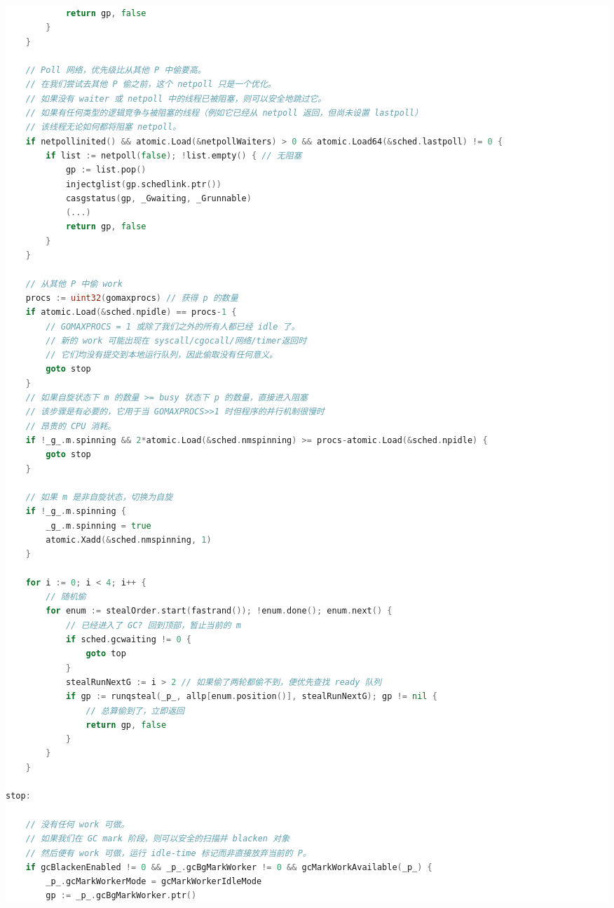 ```go
			return gp, false
		}
	}

	// Poll 网络，优先级比从其他 P 中偷要高。
	// 在我们尝试去其他 P 偷之前，这个 netpoll 只是一个优化。
	// 如果没有 waiter 或 netpoll 中的线程已被阻塞，则可以安全地跳过它。
	// 如果有任何类型的逻辑竞争与被阻塞的线程（例如它已经从 netpoll 返回，但尚未设置 lastpoll）
	// 该线程无论如何都将阻塞 netpoll。
	if netpollinited() && atomic.Load(&netpollWaiters) > 0 && atomic.Load64(&sched.lastpoll) != 0 {
		if list := netpoll(false); !list.empty() { // 无阻塞
			gp := list.pop()
			injectglist(gp.schedlink.ptr())
			casgstatus(gp, _Gwaiting, _Grunnable)
			(...)
			return gp, false
		}
	}

	// 从其他 P 中偷 work
	procs := uint32(gomaxprocs) // 获得 p 的数量
	if atomic.Load(&sched.npidle) == procs-1 {
		// GOMAXPROCS = 1 或除了我们之外的所有人都已经 idle 了。
		// 新的 work 可能出现在 syscall/cgocall/网络/timer返回时
		// 它们均没有提交到本地运行队列，因此偷取没有任何意义。
		goto stop
	}
	// 如果自旋状态下 m 的数量 >= busy 状态下 p 的数量，直接进入阻塞
	// 该步骤是有必要的，它用于当 GOMAXPROCS>>1 时但程序的并行机制很慢时
	// 昂贵的 CPU 消耗。
	if !_g_.m.spinning && 2*atomic.Load(&sched.nmspinning) >= procs-atomic.Load(&sched.npidle) {
		goto stop
	}

	// 如果 m 是非自旋状态，切换为自旋
	if !_g_.m.spinning {
		_g_.m.spinning = true
		atomic.Xadd(&sched.nmspinning, 1)
	}

	for i := 0; i < 4; i++ {
		// 随机偷
		for enum := stealOrder.start(fastrand()); !enum.done(); enum.next() {
			// 已经进入了 GC? 回到顶部，暂止当前的 m
			if sched.gcwaiting != 0 {
				goto top
			}
			stealRunNextG := i > 2 // 如果偷了两轮都偷不到，便优先查找 ready 队列
			if gp := runqsteal(_p_, allp[enum.position()], stealRunNextG); gp != nil {
				// 总算偷到了，立即返回
				return gp, false
			}
		}
	}

stop:

	// 没有任何 work 可做。
	// 如果我们在 GC mark 阶段，则可以安全的扫描并 blacken 对象
	// 然后便有 work 可做，运行 idle-time 标记而非直接放弃当前的 P。
	if gcBlackenEnabled != 0 && _p_.gcBgMarkWorker != 0 && gcMarkWorkAvailable(_p_) {
		_p_.gcMarkWorkerMode = gcMarkWorkerIdleMode
		gp := _p_.gcBgMarkWorker.ptr()
```